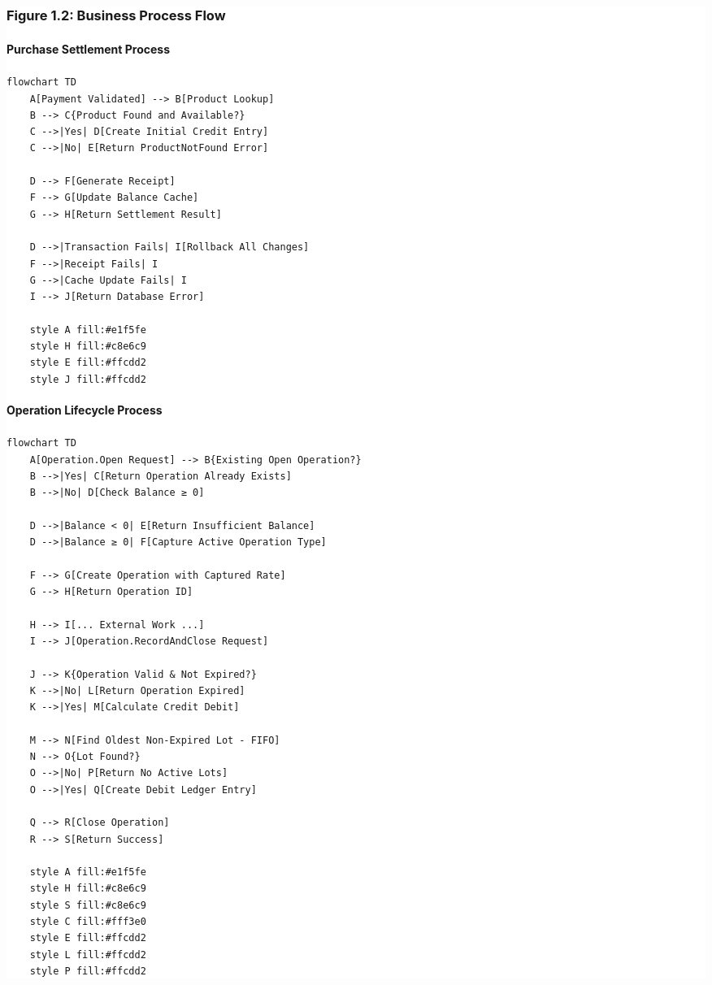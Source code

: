 ### Figure 1.2: Business Process Flow

#### Purchase Settlement Process
```mermaid
flowchart TD
    A[Payment Validated] --> B[Product Lookup]
    B --> C{Product Found and Available?}
    C -->|Yes| D[Create Initial Credit Entry]
    C -->|No| E[Return ProductNotFound Error]
    
    D --> F[Generate Receipt]
    F --> G[Update Balance Cache]
    G --> H[Return Settlement Result]
    
    D -->|Transaction Fails| I[Rollback All Changes]
    F -->|Receipt Fails| I
    G -->|Cache Update Fails| I
    I --> J[Return Database Error]
    
    style A fill:#e1f5fe
    style H fill:#c8e6c9
    style E fill:#ffcdd2
    style J fill:#ffcdd2
```

#### Operation Lifecycle Process
```mermaid
flowchart TD
    A[Operation.Open Request] --> B{Existing Open Operation?}
    B -->|Yes| C[Return Operation Already Exists]
    B -->|No| D[Check Balance ≥ 0]
    
    D -->|Balance < 0| E[Return Insufficient Balance]
    D -->|Balance ≥ 0| F[Capture Active Operation Type]
    
    F --> G[Create Operation with Captured Rate]
    G --> H[Return Operation ID]
    
    H --> I[... External Work ...]
    I --> J[Operation.RecordAndClose Request]
    
    J --> K{Operation Valid & Not Expired?}
    K -->|No| L[Return Operation Expired]
    K -->|Yes| M[Calculate Credit Debit]
    
    M --> N[Find Oldest Non-Expired Lot - FIFO]
    N --> O{Lot Found?}
    O -->|No| P[Return No Active Lots]
    O -->|Yes| Q[Create Debit Ledger Entry]
    
    Q --> R[Close Operation]
    R --> S[Return Success]
    
    style A fill:#e1f5fe
    style H fill:#c8e6c9
    style S fill:#c8e6c9
    style C fill:#fff3e0
    style E fill:#ffcdd2
    style L fill:#ffcdd2
    style P fill:#ffcdd2
```
